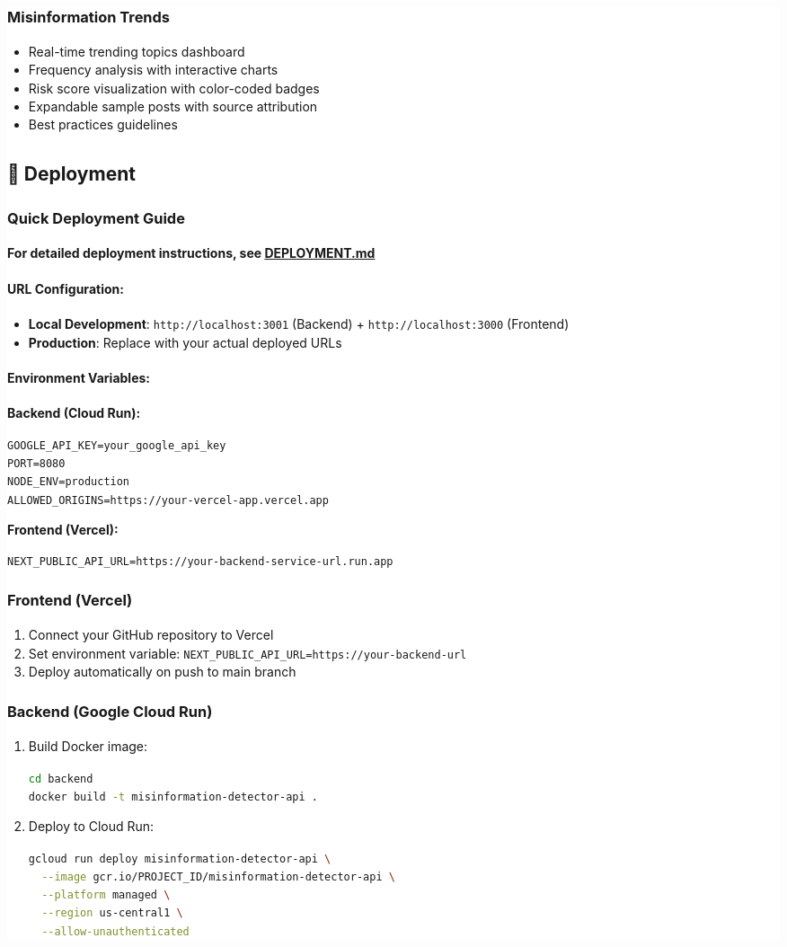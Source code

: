### Misinformation Trends
- Real-time trending topics dashboard
- Frequency analysis with interactive charts
- Risk score visualization with color-coded badges
- Expandable sample posts with source attribution
- Best practices guidelines

## 🚀 Deployment

### Quick Deployment Guide

**For detailed deployment instructions, see [DEPLOYMENT.md](./DEPLOYMENT.md)**

#### **URL Configuration:**
- **Local Development**: `http://localhost:3001` (Backend) + `http://localhost:3000` (Frontend)
- **Production**: Replace with your actual deployed URLs

#### **Environment Variables:**

**Backend (Cloud Run):**
```env
GOOGLE_API_KEY=your_google_api_key
PORT=8080
NODE_ENV=production
ALLOWED_ORIGINS=https://your-vercel-app.vercel.app
```

**Frontend (Vercel):**
```env
NEXT_PUBLIC_API_URL=https://your-backend-service-url.run.app
```

### Frontend (Vercel)
1. Connect your GitHub repository to Vercel
2. Set environment variable: `NEXT_PUBLIC_API_URL=https://your-backend-url`
3. Deploy automatically on push to main branch

### Backend (Google Cloud Run)
1. Build Docker image:
   ```bash
   cd backend
   docker build -t misinformation-detector-api .
   ```

2. Deploy to Cloud Run:
   ```bash
   gcloud run deploy misinformation-detector-api \
     --image gcr.io/PROJECT_ID/misinformation-detector-api \
     --platform managed \
     --region us-central1 \
     --allow-unauthenticated
   ```
